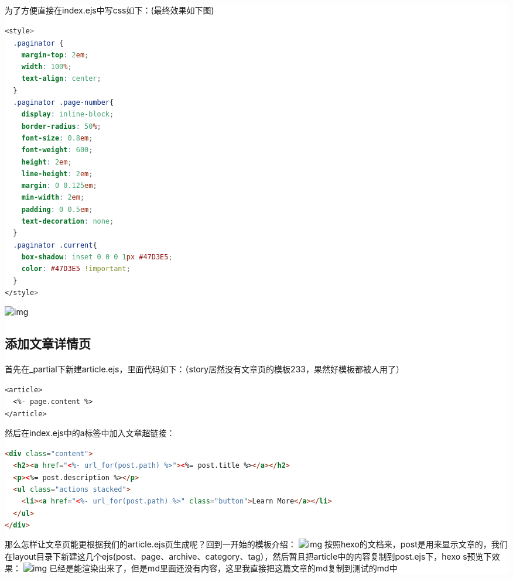 为了方便直接在index.ejs中写css如下：(最终效果如下图)

```css
<style>
  .paginator {
    margin-top: 2em;
    width: 100%;
    text-align: center;
  }
  .paginator .page-number{
    display: inline-block;
    border-radius: 50%;
    font-size: 0.8em;
    font-weight: 600;
    height: 2em;
    line-height: 2em;
    margin: 0 0.125em;
    min-width: 2em;
    padding: 0 0.5em;
    text-decoration: none;
  }
  .paginator .current{
    box-shadow: inset 0 0 0 1px #47D3E5;
    color: #47D3E5 !important;
  }
</style>
```

![img](https://mmbiz.qpic.cn/mmbiz_png/7oh1DvJRVwfWibEjPrMjibCxiaaSRAkeZsBib2En7LoxaNLZib7zoama77Ra2dGmPAZ5qjGqgX2MBtwvTNcnMjRH8ZA/640?wx_fmt=png&tp=webp&wxfrom=5&wx_lazy=1&wx_co=1)

## 添加文章详情页

首先在_partial下新建article.ejs，里面代码如下：（story居然没有文章页的模板233，果然好模板都被人用了）

```ejs
<article>
  <%- page.content %>
</article>
```

然后在index.ejs中的a标签中加入文章超链接：

```html
<div class="content">
  <h2><a href="<%- url_for(post.path) %>"><%= post.title %></a></h2>
  <p><%= post.description %></p>
  <ul class="actions stacked">
    <li><a href="<%- url_for(post.path) %>" class="button">Learn More</a></li>
  </ul>
</div>
```

那么怎样让文章页能更根据我们的article.ejs页生成呢？回到一开始的模板介绍：
![img](https://mmbiz.qpic.cn/mmbiz_png/7oh1DvJRVwfWibEjPrMjibCxiaaSRAkeZsBlxXAWiaptZ6r0k75kmGTdibloPXShvmBs24S4QJY6QqTibwnCYjUicsWRQ/640?wx_fmt=png&tp=webp&wxfrom=5&wx_lazy=1&wx_co=1)
按照hexo的文档来，post是用来显示文章的，我们在layout目录下新建这几个ejs(post、page、archive、category、tag），然后暂且把article中的内容复制到post.ejs下，hexo s预览下效果：
![img](https://mmbiz.qpic.cn/mmbiz_png/7oh1DvJRVwfWibEjPrMjibCxiaaSRAkeZsBUsJG1bsJGZ6RWAY5l3xAn5FU65Qv1ibVgc4RkeJJUxIz0yHP0rf0kYg/640?wx_fmt=png&tp=webp&wxfrom=5&wx_lazy=1&wx_co=1)
已经是能渲染出来了，但是md里面还没有内容，这里我直接把这篇文章的md复制到测试的md中
